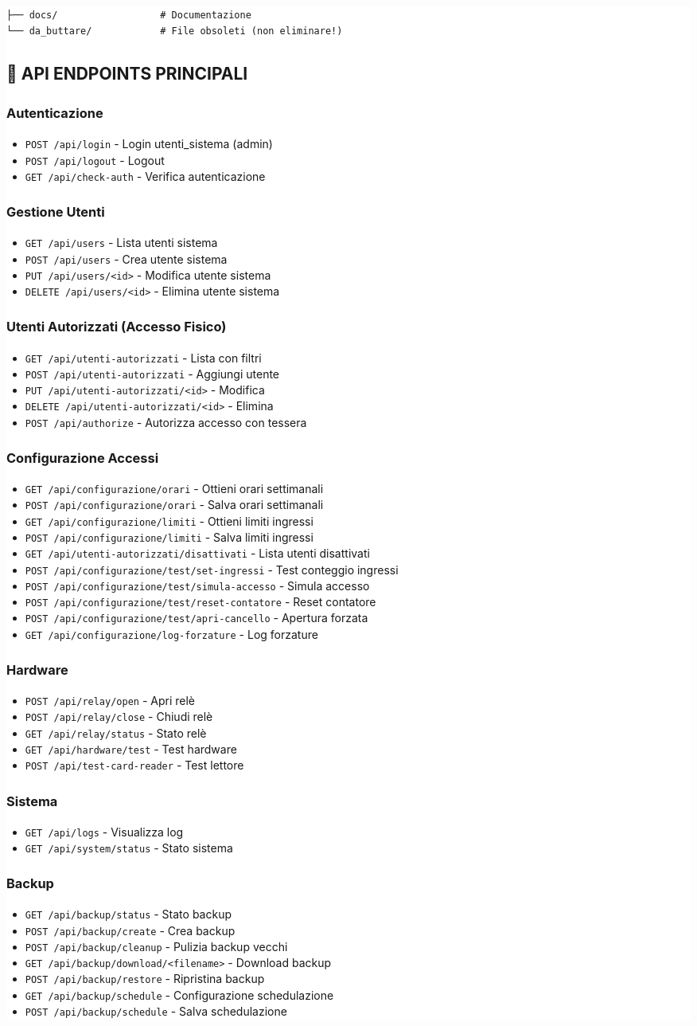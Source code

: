 ```
├── docs/                  # Documentazione
└── da_buttare/            # File obsoleti (non eliminare!)
```

## 🔌 API ENDPOINTS PRINCIPALI

### Autenticazione
- `POST /api/login` - Login utenti_sistema (admin)
- `POST /api/logout` - Logout
- `GET /api/check-auth` - Verifica autenticazione

### Gestione Utenti
- `GET /api/users` - Lista utenti sistema
- `POST /api/users` - Crea utente sistema
- `PUT /api/users/<id>` - Modifica utente sistema
- `DELETE /api/users/<id>` - Elimina utente sistema

### Utenti Autorizzati (Accesso Fisico)
- `GET /api/utenti-autorizzati` - Lista con filtri
- `POST /api/utenti-autorizzati` - Aggiungi utente
- `PUT /api/utenti-autorizzati/<id>` - Modifica
- `DELETE /api/utenti-autorizzati/<id>` - Elimina
- `POST /api/authorize` - Autorizza accesso con tessera

### Configurazione Accessi
- `GET /api/configurazione/orari` - Ottieni orari settimanali
- `POST /api/configurazione/orari` - Salva orari settimanali
- `GET /api/configurazione/limiti` - Ottieni limiti ingressi
- `POST /api/configurazione/limiti` - Salva limiti ingressi
- `GET /api/utenti-autorizzati/disattivati` - Lista utenti disattivati
- `POST /api/configurazione/test/set-ingressi` - Test conteggio ingressi
- `POST /api/configurazione/test/simula-accesso` - Simula accesso
- `POST /api/configurazione/test/reset-contatore` - Reset contatore
- `POST /api/configurazione/test/apri-cancello` - Apertura forzata
- `GET /api/configurazione/log-forzature` - Log forzature

### Hardware
- `POST /api/relay/open` - Apri relè
- `POST /api/relay/close` - Chiudi relè
- `GET /api/relay/status` - Stato relè
- `GET /api/hardware/test` - Test hardware
- `POST /api/test-card-reader` - Test lettore

### Sistema
- `GET /api/logs` - Visualizza log
- `GET /api/system/status` - Stato sistema

### Backup
- `GET /api/backup/status` - Stato backup
- `POST /api/backup/create` - Crea backup
- `POST /api/backup/cleanup` - Pulizia backup vecchi
- `GET /api/backup/download/<filename>` - Download backup
- `POST /api/backup/restore` - Ripristina backup
- `GET /api/backup/schedule` - Configurazione schedulazione
- `POST /api/backup/schedule` - Salva schedulazione
